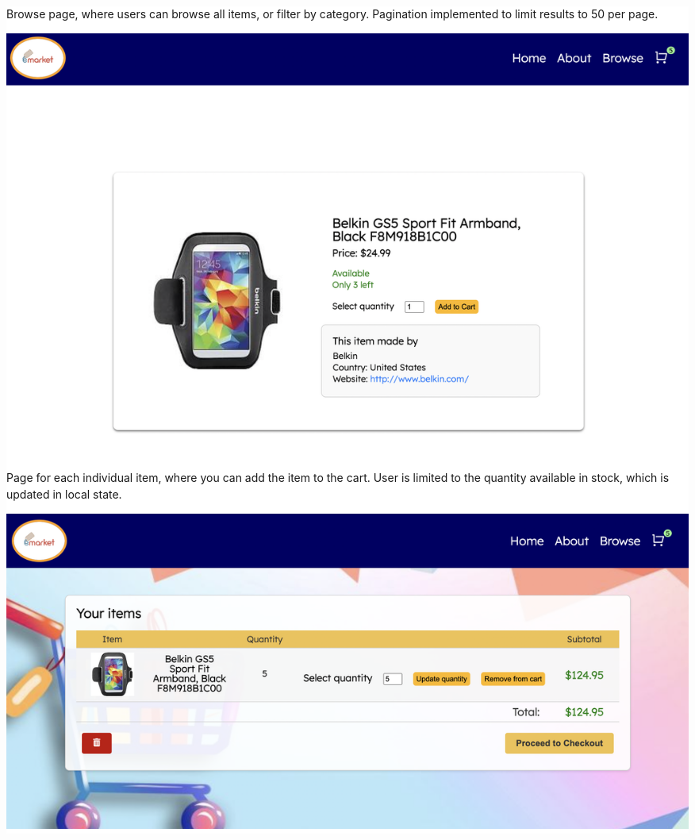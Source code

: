 Browse page, where users can browse all items, or filter by category. Pagination implemented to limit results to 50 per page. 

<img src='client/src/components/assets/SSItem.png' style='width:100%' alt="home page">

Page for each individual item, where you can add the item to the cart. User is limited to the quantity available in stock, which is updated in local state. 

<img src='client/src/components/assets/SSCart.png' style='width:100%' alt="create trip">
